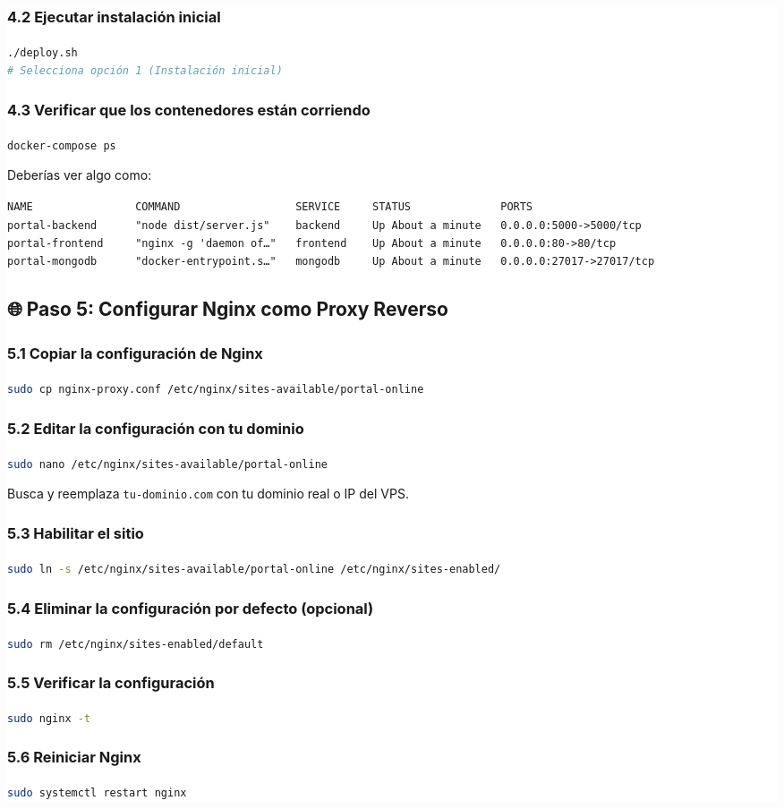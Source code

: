 ### 4.2 Ejecutar instalación inicial
```bash
./deploy.sh
# Selecciona opción 1 (Instalación inicial)
```

### 4.3 Verificar que los contenedores están corriendo
```bash
docker-compose ps
```

Deberías ver algo como:
```
NAME                COMMAND                  SERVICE     STATUS              PORTS
portal-backend      "node dist/server.js"    backend     Up About a minute   0.0.0.0:5000->5000/tcp
portal-frontend     "nginx -g 'daemon of…"   frontend    Up About a minute   0.0.0.0:80->80/tcp
portal-mongodb      "docker-entrypoint.s…"   mongodb     Up About a minute   0.0.0.0:27017->27017/tcp
```

## 🌐 Paso 5: Configurar Nginx como Proxy Reverso

### 5.1 Copiar la configuración de Nginx
```bash
sudo cp nginx-proxy.conf /etc/nginx/sites-available/portal-online
```

### 5.2 Editar la configuración con tu dominio
```bash
sudo nano /etc/nginx/sites-available/portal-online
```

Busca y reemplaza `tu-dominio.com` con tu dominio real o IP del VPS.

### 5.3 Habilitar el sitio
```bash
sudo ln -s /etc/nginx/sites-available/portal-online /etc/nginx/sites-enabled/
```

### 5.4 Eliminar la configuración por defecto (opcional)
```bash
sudo rm /etc/nginx/sites-enabled/default
```

### 5.5 Verificar la configuración
```bash
sudo nginx -t
```

### 5.6 Reiniciar Nginx
```bash
sudo systemctl restart nginx
```
